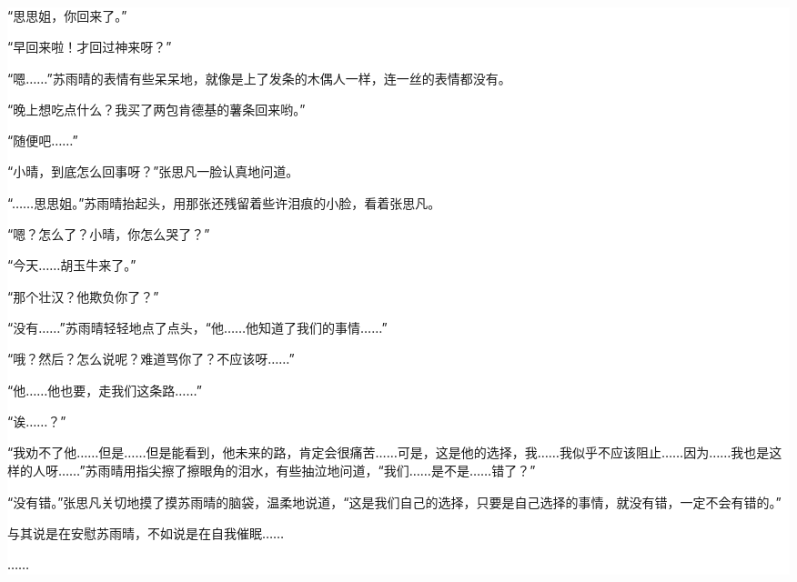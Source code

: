 “思思姐，你回来了。”

“早回来啦！才回过神来呀？”

“嗯……”苏雨晴的表情有些呆呆地，就像是上了发条的木偶人一样，连一丝的表情都没有。

“晚上想吃点什么？我买了两包肯德基的薯条回来哟。”

“随便吧……”

“小晴，到底怎么回事呀？”张思凡一脸认真地问道。

“……思思姐。”苏雨晴抬起头，用那张还残留着些许泪痕的小脸，看着张思凡。

“嗯？怎么了？小晴，你怎么哭了？”

“今天……胡玉牛来了。”

“那个壮汉？他欺负你了？”

“没有……”苏雨晴轻轻地点了点头，“他……他知道了我们的事情……”

“哦？然后？怎么说呢？难道骂你了？不应该呀……”

“他……他也要，走我们这条路……”

“诶……？”

“我劝不了他……但是……但是能看到，他未来的路，肯定会很痛苦……可是，这是他的选择，我……我似乎不应该阻止……因为……我也是这样的人呀……”苏雨晴用指尖擦了擦眼角的泪水，有些抽泣地问道，“我们……是不是……错了？”

“没有错。”张思凡关切地摸了摸苏雨晴的脑袋，温柔地说道，“这是我们自己的选择，只要是自己选择的事情，就没有错，一定不会有错的。”

与其说是在安慰苏雨晴，不如说是在自我催眠……

……

